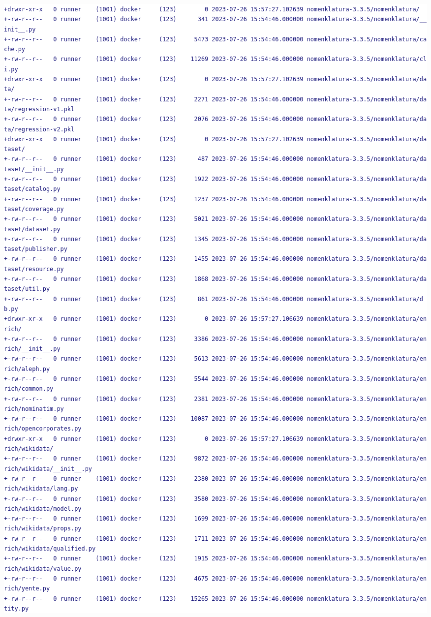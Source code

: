 ```diff
+drwxr-xr-x   0 runner    (1001) docker     (123)        0 2023-07-26 15:57:27.102639 nomenklatura-3.3.5/nomenklatura/
+-rw-r--r--   0 runner    (1001) docker     (123)      341 2023-07-26 15:54:46.000000 nomenklatura-3.3.5/nomenklatura/__init__.py
+-rw-r--r--   0 runner    (1001) docker     (123)     5473 2023-07-26 15:54:46.000000 nomenklatura-3.3.5/nomenklatura/cache.py
+-rw-r--r--   0 runner    (1001) docker     (123)    11269 2023-07-26 15:54:46.000000 nomenklatura-3.3.5/nomenklatura/cli.py
+drwxr-xr-x   0 runner    (1001) docker     (123)        0 2023-07-26 15:57:27.102639 nomenklatura-3.3.5/nomenklatura/data/
+-rw-r--r--   0 runner    (1001) docker     (123)     2271 2023-07-26 15:54:46.000000 nomenklatura-3.3.5/nomenklatura/data/regression-v1.pkl
+-rw-r--r--   0 runner    (1001) docker     (123)     2076 2023-07-26 15:54:46.000000 nomenklatura-3.3.5/nomenklatura/data/regression-v2.pkl
+drwxr-xr-x   0 runner    (1001) docker     (123)        0 2023-07-26 15:57:27.102639 nomenklatura-3.3.5/nomenklatura/dataset/
+-rw-r--r--   0 runner    (1001) docker     (123)      487 2023-07-26 15:54:46.000000 nomenklatura-3.3.5/nomenklatura/dataset/__init__.py
+-rw-r--r--   0 runner    (1001) docker     (123)     1922 2023-07-26 15:54:46.000000 nomenklatura-3.3.5/nomenklatura/dataset/catalog.py
+-rw-r--r--   0 runner    (1001) docker     (123)     1237 2023-07-26 15:54:46.000000 nomenklatura-3.3.5/nomenklatura/dataset/coverage.py
+-rw-r--r--   0 runner    (1001) docker     (123)     5021 2023-07-26 15:54:46.000000 nomenklatura-3.3.5/nomenklatura/dataset/dataset.py
+-rw-r--r--   0 runner    (1001) docker     (123)     1345 2023-07-26 15:54:46.000000 nomenklatura-3.3.5/nomenklatura/dataset/publisher.py
+-rw-r--r--   0 runner    (1001) docker     (123)     1455 2023-07-26 15:54:46.000000 nomenklatura-3.3.5/nomenklatura/dataset/resource.py
+-rw-r--r--   0 runner    (1001) docker     (123)     1868 2023-07-26 15:54:46.000000 nomenklatura-3.3.5/nomenklatura/dataset/util.py
+-rw-r--r--   0 runner    (1001) docker     (123)      861 2023-07-26 15:54:46.000000 nomenklatura-3.3.5/nomenklatura/db.py
+drwxr-xr-x   0 runner    (1001) docker     (123)        0 2023-07-26 15:57:27.106639 nomenklatura-3.3.5/nomenklatura/enrich/
+-rw-r--r--   0 runner    (1001) docker     (123)     3386 2023-07-26 15:54:46.000000 nomenklatura-3.3.5/nomenklatura/enrich/__init__.py
+-rw-r--r--   0 runner    (1001) docker     (123)     5613 2023-07-26 15:54:46.000000 nomenklatura-3.3.5/nomenklatura/enrich/aleph.py
+-rw-r--r--   0 runner    (1001) docker     (123)     5544 2023-07-26 15:54:46.000000 nomenklatura-3.3.5/nomenklatura/enrich/common.py
+-rw-r--r--   0 runner    (1001) docker     (123)     2381 2023-07-26 15:54:46.000000 nomenklatura-3.3.5/nomenklatura/enrich/nominatim.py
+-rw-r--r--   0 runner    (1001) docker     (123)    10087 2023-07-26 15:54:46.000000 nomenklatura-3.3.5/nomenklatura/enrich/opencorporates.py
+drwxr-xr-x   0 runner    (1001) docker     (123)        0 2023-07-26 15:57:27.106639 nomenklatura-3.3.5/nomenklatura/enrich/wikidata/
+-rw-r--r--   0 runner    (1001) docker     (123)     9872 2023-07-26 15:54:46.000000 nomenklatura-3.3.5/nomenklatura/enrich/wikidata/__init__.py
+-rw-r--r--   0 runner    (1001) docker     (123)     2380 2023-07-26 15:54:46.000000 nomenklatura-3.3.5/nomenklatura/enrich/wikidata/lang.py
+-rw-r--r--   0 runner    (1001) docker     (123)     3580 2023-07-26 15:54:46.000000 nomenklatura-3.3.5/nomenklatura/enrich/wikidata/model.py
+-rw-r--r--   0 runner    (1001) docker     (123)     1699 2023-07-26 15:54:46.000000 nomenklatura-3.3.5/nomenklatura/enrich/wikidata/props.py
+-rw-r--r--   0 runner    (1001) docker     (123)     1711 2023-07-26 15:54:46.000000 nomenklatura-3.3.5/nomenklatura/enrich/wikidata/qualified.py
+-rw-r--r--   0 runner    (1001) docker     (123)     1915 2023-07-26 15:54:46.000000 nomenklatura-3.3.5/nomenklatura/enrich/wikidata/value.py
+-rw-r--r--   0 runner    (1001) docker     (123)     4675 2023-07-26 15:54:46.000000 nomenklatura-3.3.5/nomenklatura/enrich/yente.py
+-rw-r--r--   0 runner    (1001) docker     (123)    15265 2023-07-26 15:54:46.000000 nomenklatura-3.3.5/nomenklatura/entity.py
```
